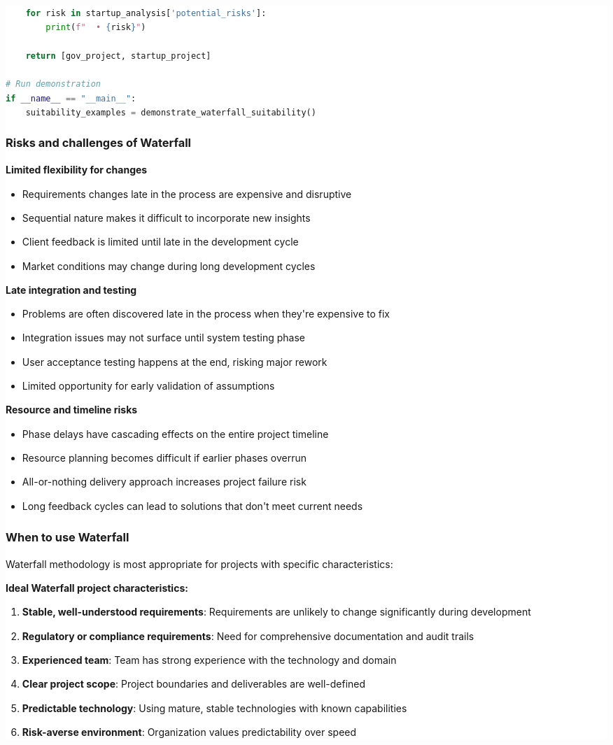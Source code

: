 ```python
    for risk in startup_analysis['potential_risks']:
        print(f"  • {risk}")
    
    return [gov_project, startup_project]

# Run demonstration
if __name__ == "__main__":
    suitability_examples = demonstrate_waterfall_suitability()
```

### Risks and challenges of Waterfall

**Limited flexibility for changes**

- Requirements changes late in the process are expensive and disruptive

- Sequential nature makes it difficult to incorporate new insights

- Client feedback is limited until late in the development cycle

- Market conditions may change during long development cycles

**Late integration and testing**

- Problems are often discovered late in the process when they're expensive to fix

- Integration issues may not surface until system testing phase

- User acceptance testing happens at the end, risking major rework

- Limited opportunity for early validation of assumptions

**Resource and timeline risks**

- Phase delays have cascading effects on the entire project timeline

- Resource planning becomes difficult if earlier phases overrun

- All-or-nothing delivery approach increases project failure risk

- Long feedback cycles can lead to solutions that don't meet current needs

### When to use Waterfall

Waterfall methodology is most appropriate for projects with specific characteristics:

**Ideal Waterfall project characteristics:**

1. **Stable, well-understood requirements**: Requirements are unlikely to change significantly during development

2. **Regulatory or compliance requirements**: Need for comprehensive documentation and audit trails

3. **Experienced team**: Team has strong experience with the technology and domain

4. **Clear project scope**: Project boundaries and deliverables are well-defined

5. **Predictable technology**: Using mature, stable technologies with known capabilities

6. **Risk-averse environment**: Organization values predictability over speed
